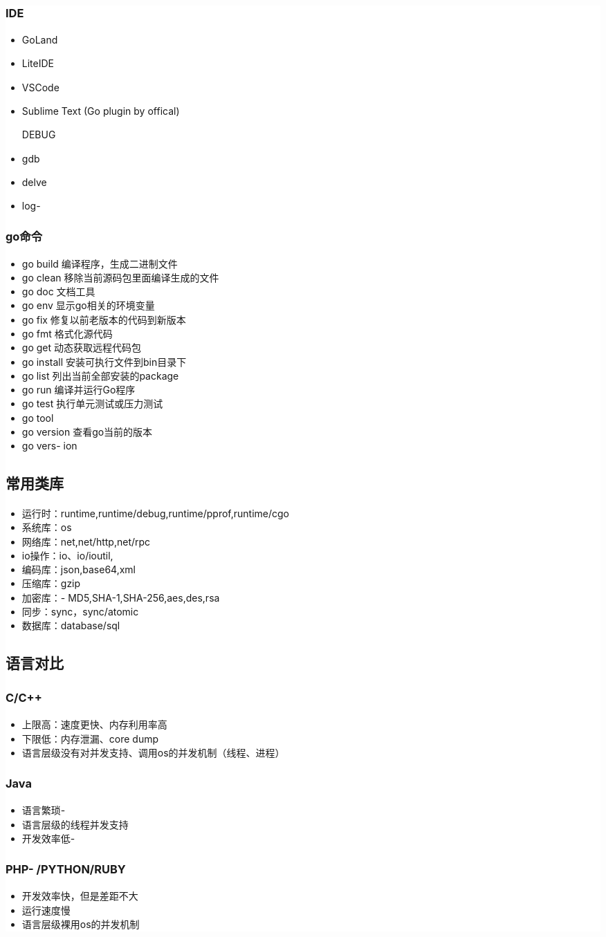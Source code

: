 ### IDE
- GoLand
- LiteIDE
- VSCode
- Sublime Text (Go plugin by offical)
    
    DEBUG
- gdb
- delve
- log-

### go命令
- go build   编译程序，生成二进制文件
- go clean   移除当前源码包里面编译生成的文件
- go doc     文档工具
- go env     显示go相关的环境变量
- go fix     修复以前老版本的代码到新版本
- go fmt     格式化源代码
- go get     动态获取远程代码包
- go install 安装可执行文件到bin目录下
- go list    列出当前全部安装的package
- go run     编译并运行Go程序
- go test    执行单元测试或压力测试
- go tool
- go version 查看go当前的版本
- go vers- ion

## 常用类库
- 运行时：runtime,runtime/debug,runtime/pprof,runtime/cgo
- 系统库：os
- 网络库：net,net/http,net/rpc
- io操作：io、io/ioutil,
- 编码库：json,base64,xml
- 压缩库：gzip
- 加密库：- MD5,SHA-1,SHA-256,aes,des,rsa
- 同步：sync，sync/atomic
- 数据库：database/sql

## 语言对比
### C/C++
- 上限高：速度更快、内存利用率高
- 下限低：内存泄漏、core dump
- 语言层级没有对并发支持、调用os的并发机制（线程、进程）
### Java
- 语言繁琐-
- 语言层级的线程并发支持
- 开发效率低-
### PHP- /PYTHON/RUBY
- 开发效率快，但是差距不大
- 运行速度慢
- 语言层级裸用os的并发机制
